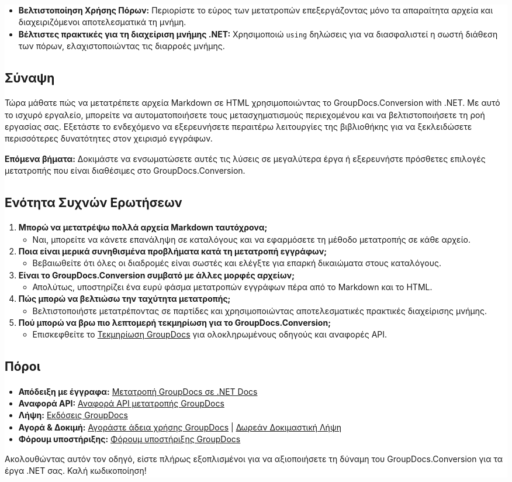 - **Βελτιστοποίηση Χρήσης Πόρων:** Περιορίστε το εύρος των μετατροπών επεξεργάζοντας μόνο τα απαραίτητα αρχεία και διαχειριζόμενοι αποτελεσματικά τη μνήμη.
- **Βέλτιστες πρακτικές για τη διαχείριση μνήμης .NET:** Χρησιμοποιώ `using` δηλώσεις για να διασφαλιστεί η σωστή διάθεση των πόρων, ελαχιστοποιώντας τις διαρροές μνήμης.

## Σύναψη

Τώρα μάθατε πώς να μετατρέπετε αρχεία Markdown σε HTML χρησιμοποιώντας το GroupDocs.Conversion with .NET. Με αυτό το ισχυρό εργαλείο, μπορείτε να αυτοματοποιήσετε τους μετασχηματισμούς περιεχομένου και να βελτιστοποιήσετε τη ροή εργασίας σας. Εξετάστε το ενδεχόμενο να εξερευνήσετε περαιτέρω λειτουργίες της βιβλιοθήκης για να ξεκλειδώσετε περισσότερες δυνατότητες στον χειρισμό εγγράφων.

**Επόμενα βήματα:** Δοκιμάστε να ενσωματώσετε αυτές τις λύσεις σε μεγαλύτερα έργα ή εξερευνήστε πρόσθετες επιλογές μετατροπής που είναι διαθέσιμες στο GroupDocs.Conversion.

## Ενότητα Συχνών Ερωτήσεων

1. **Μπορώ να μετατρέψω πολλά αρχεία Markdown ταυτόχρονα;**
   - Ναι, μπορείτε να κάνετε επανάληψη σε καταλόγους και να εφαρμόσετε τη μέθοδο μετατροπής σε κάθε αρχείο.
2. **Ποια είναι μερικά συνηθισμένα προβλήματα κατά τη μετατροπή εγγράφων;**
   - Βεβαιωθείτε ότι όλες οι διαδρομές είναι σωστές και ελέγξτε για επαρκή δικαιώματα στους καταλόγους.
3. **Είναι το GroupDocs.Conversion συμβατό με άλλες μορφές αρχείων;**
   - Απολύτως, υποστηρίζει ένα ευρύ φάσμα μετατροπών εγγράφων πέρα από το Markdown και το HTML.
4. **Πώς μπορώ να βελτιώσω την ταχύτητα μετατροπής;**
   - Βελτιστοποιήστε μετατρέποντας σε παρτίδες και χρησιμοποιώντας αποτελεσματικές πρακτικές διαχείρισης μνήμης.
5. **Πού μπορώ να βρω πιο λεπτομερή τεκμηρίωση για το GroupDocs.Conversion;**
   - Επισκεφθείτε το [Τεκμηρίωση GroupDocs](https://docs.groupdocs.com/conversion/net/) για ολοκληρωμένους οδηγούς και αναφορές API.

## Πόροι

- **Απόδειξη με έγγραφα:** [Μετατροπή GroupDocs σε .NET Docs](https://docs.groupdocs.com/conversion/net/)
- **Αναφορά API:** [Αναφορά API μετατροπής GroupDocs](https://reference.groupdocs.com/conversion/net/)
- **Λήψη:** [Εκδόσεις GroupDocs](https://releases.groupdocs.com/conversion/net/)
- **Αγορά & Δοκιμή:** [Αγοράστε άδεια χρήσης GroupDocs](https://purchase.groupdocs.com/buy) | [Δωρεάν Δοκιμαστική Λήψη](https://releases.groupdocs.com/conversion/net/)
- **Φόρουμ υποστήριξης:** [Φόρουμ υποστήριξης GroupDocs](https://forum.groupdocs.com/c/conversion/10)

Ακολουθώντας αυτόν τον οδηγό, είστε πλήρως εξοπλισμένοι για να αξιοποιήσετε τη δύναμη του GroupDocs.Conversion για τα έργα .NET σας. Καλή κωδικοποίηση!